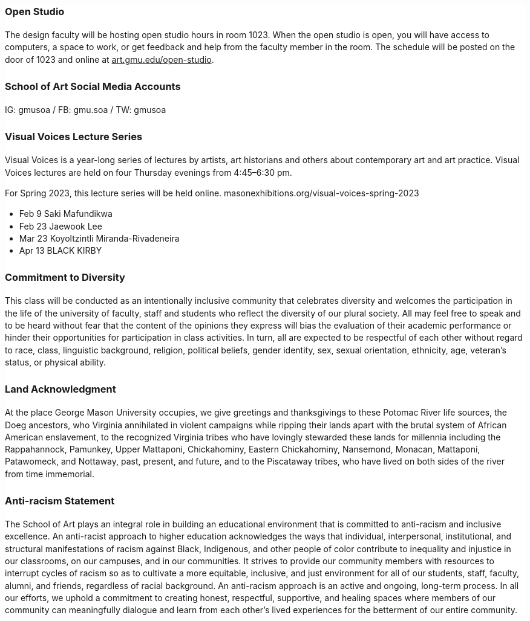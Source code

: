 ### Open Studio
The design faculty will be hosting open studio hours in room 1023. When the open studio is open, you will have access to computers, a space to work, or get feedback and help from the faculty member in the room. The schedule will be posted on the door of 1023 and online at [art.gmu.edu/open-studio](https://art.gmu.edu/open-studio).

### School of Art Social Media Accounts
IG: gmusoa / FB: gmu.soa / TW: gmusoa

### Visual Voices Lecture Series
Visual Voices is a year-long series of lectures by artists, art historians and others about contemporary art and art practice. Visual Voices lectures are held on four Thursday evenings from 4:45&ndash;6:30 pm.

For Spring 2023, this lecture series will be held online. masonexhibitions.org/visual-voices-spring-2023

<ul class="date-list">
  <li><span class="date">Feb 9</span> Saki Mafundikwa</li>
  <li><span class="date">Feb 23</span> Jaewook Lee</li>
  <li><span class="date">Mar 23</span> Koyoltzintli Miranda-Rivadeneira </li>
  <li><span class="date">Apr 13</span> BLACK KIRBY</li>
</ul>

### Commitment to Diversity
This class will be conducted as an intentionally inclusive community that celebrates diversity and welcomes the participation in the life of the university of faculty, staff and students who reflect the diversity of our plural society. All may feel free to speak and to be heard without fear that the content of the opinions they express will bias the evaluation of their academic performance or hinder their opportunities for participation in class activities. In turn, all are expected to be respectful of each other without regard to race, class, linguistic background, religion, political beliefs, gender identity, sex, sexual orientation, ethnicity, age, veteran’s status, or physical ability.

### Land Acknowledgment
At the place George Mason University occupies, we give greetings and thanksgivings to these Potomac River life sources, the Doeg ancestors, who Virginia annihilated in violent campaigns while ripping their lands apart with the brutal system of African American enslavement, to the recognized Virginia tribes who have lovingly stewarded these lands for millennia including the Rappahannock, Pamunkey, Upper Mattaponi, Chickahominy, Eastern Chickahominy, Nansemond, Monacan, Mattaponi, Patawomeck, and Nottaway, past, present, and future, and to the Piscataway tribes, who have lived on both sides of the river from time immemorial. 

### Anti-racism Statement
The School of Art plays an integral role in building an educational environment that is committed to anti-racism and inclusive excellence. An anti-racist approach to higher education acknowledges the ways that individual, interpersonal, institutional, and structural manifestations of racism against Black, Indigenous, and other people of color contribute to inequality and injustice in our classrooms, on our campuses, and in our communities.  It strives to provide our community members with resources to interrupt cycles of racism so as to cultivate a more equitable, inclusive, and just environment for all of our students, staff, faculty, alumni, and friends, regardless of racial background. An anti-racism approach is an active and ongoing, long-term process. In all our efforts, we uphold a commitment to creating honest, respectful, supportive, 
and healing spaces where members of our community can meaningfully dialogue and learn from each other’s lived experiences for the betterment of our entire community.
